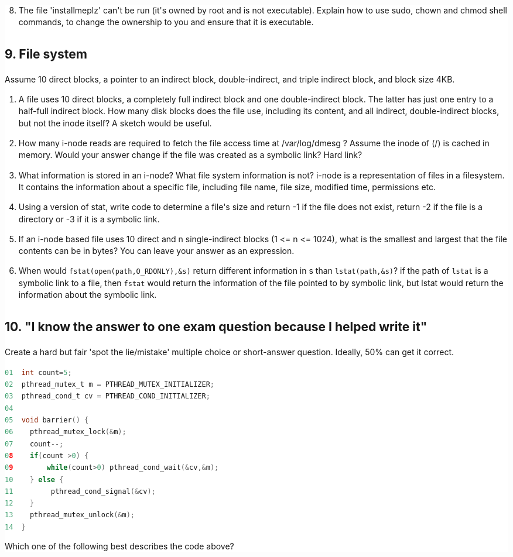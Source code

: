 8. The file 'installmeplz' can't be run (it's owned by root and is not executable). Explain how to use sudo, chown and chmod shell commands, to change the ownership to you and ensure that it is executable.

  

## 9. File system

Assume 10 direct blocks, a pointer to an indirect block, double-indirect, and triple indirect block, and block size 4KB.

  

1. A file uses 10 direct blocks, a completely full indirect block and one double-indirect block. The latter has just one entry to a half-full indirect block. How many disk blocks does the file use, including its content, and all indirect, double-indirect blocks, but not the inode itself? A sketch would be useful.

  

2. How many i-node reads are required to fetch the file access time at /var/log/dmesg ? Assume the inode of (/) is cached in memory. Would your answer change if the file was created as a symbolic link? Hard link?

  

3. What information is stored in an i-node? What file system information is not?
i-node is a representation of files in a filesystem. It contains the information about a specific file, including file name, file size, modified time, permissions etc. 
  

4. Using a version of stat, write code to determine a file's size and return -1 if the file does not exist, return -2 if the file is a directory or -3 if it is a symbolic link.

  

5. If an i-node based file uses 10 direct and n single-indirect blocks (1 <= n <= 1024), what is the smallest and largest that the file contents can be in bytes? You can leave your answer as an expression.

  

6. When would `fstat(open(path,O_RDONLY),&s)` return different information in s than `lstat(path,&s)`?
if the path of ```lstat``` is a symbolic link to a file, then ```fstat``` would return the information of the file pointed to by symbolic link, but lstat would return the information about the symbolic link. 
  

## 10. "I know the answer to one exam question because I helped write it"

  

Create a hard but fair 'spot the lie/mistake' multiple choice or short-answer question. Ideally, 50% can get it correct.
```c
01  int count=5;
02  pthread_mutex_t m = PTHREAD_MUTEX_INITIALIZER;
03  pthread_cond_t cv = PTHREAD_COND_INITIALIZER;
04
05  void barrier() {
06    pthread_mutex_lock(&m);
07    count--;
08    if(count >0) {
09        while(count>0) pthread_cond_wait(&cv,&m);
10    } else {
11         pthread_cond_signal(&cv);
12    }
13    pthread_mutex_unlock(&m);
14  }
```
Which one of the following best describes the code above?
